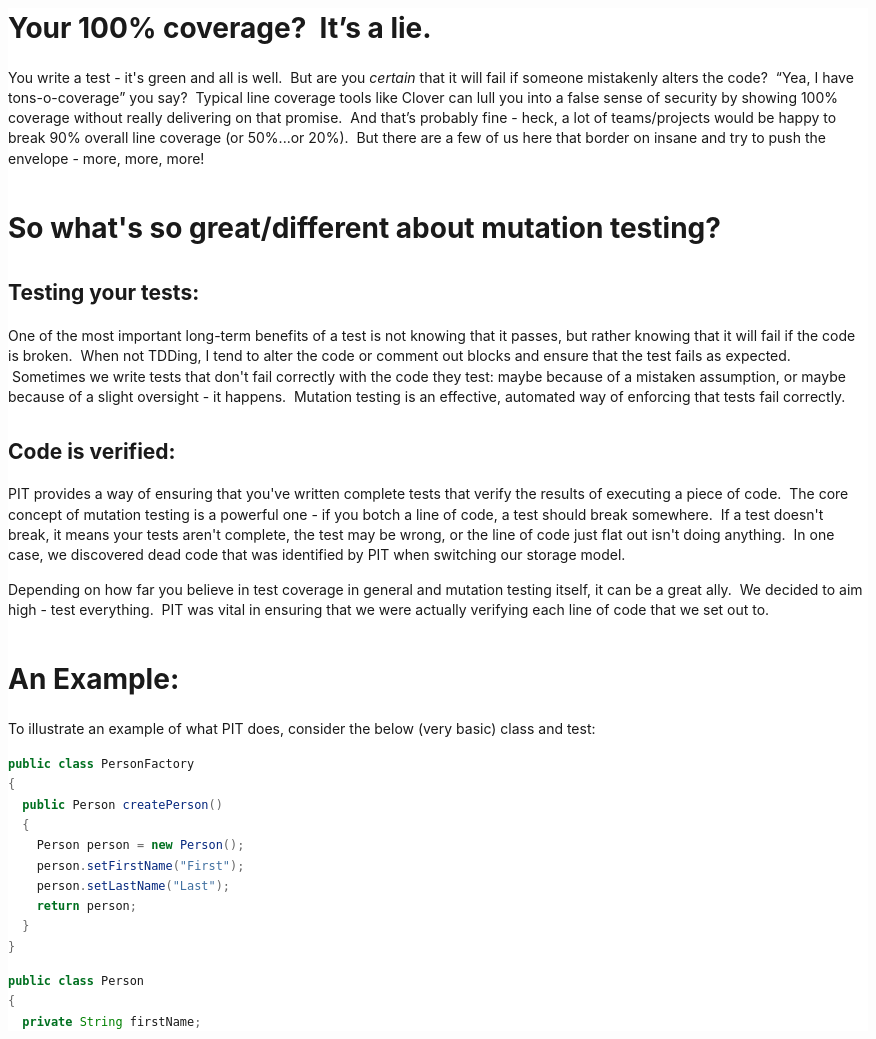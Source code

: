 
# Your 100% coverage?  It’s a lie.


You write a test - it's green and all is well.  But are you _certain_ that it will fail if someone mistakenly alters the code?  “Yea, I have tons-o-coverage” you say?  Typical line coverage tools like Clover can lull you into a false sense of security by showing 100% coverage without really delivering on that promise.  And that’s probably fine - heck, a lot of teams/projects would be happy to break 90% overall line coverage (or 50%...or 20%).  But there are a few of us here that border on insane and try to push the envelope - more, more, more!


# So what's so great/different about mutation testing?




## Testing your tests:


One of the most important long-term benefits of a test is not knowing that it passes, but rather knowing that it will fail if the code is broken.  When not TDDing, I tend to alter the code or comment out blocks and ensure that the test fails as expected.  Sometimes we write tests that don't fail correctly with the code they test: maybe because of a mistaken assumption, or maybe because of a slight oversight - it happens.  Mutation testing is an effective, automated way of enforcing that tests fail correctly.


## Code is verified:


PIT provides a way of ensuring that you've written complete tests that verify the results of executing a piece of code.  The core concept of mutation testing is a powerful one - if you botch a line of code, a test should break somewhere.  If a test doesn't break, it means your tests aren't complete, the test may be wrong, or the line of code just flat out isn't doing anything.  In one case, we discovered dead code that was identified by PIT when switching our storage model.

Depending on how far you believe in test coverage in general and mutation testing itself, it can be a great ally.  We decided to aim high - test everything.  PIT was vital in ensuring that we were actually verifying each line of code that we set out to.


# 




# An Example:


To illustrate an example of what PIT does, consider the below (very basic) class and test:


``` java PersonFactory https://github.com/TheLadders/pit-example/blob/master/src/main/java/com/theladders/PersonFactory.java Source
public class PersonFactory
{
  public Person createPerson()
  {
    Person person = new Person();
    person.setFirstName("First");
    person.setLastName("Last");
    return person;
  }
}
```
``` java Person https://github.com/TheLadders/pit-example/blob/master/src/main/java/com/theladders/Person.java Source
public class Person
{
  private String firstName;
```